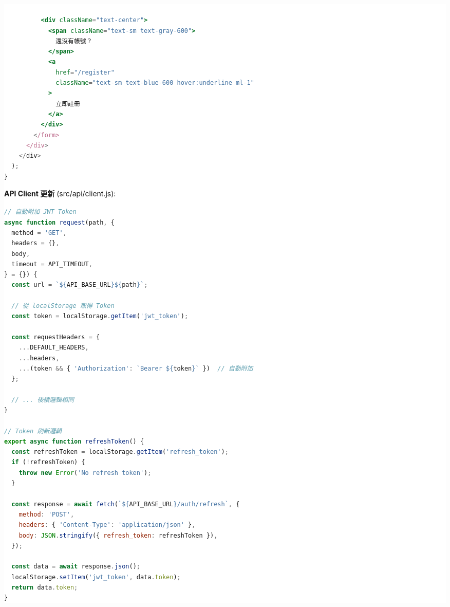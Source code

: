 ```jsx

          <div className="text-center">
            <span className="text-sm text-gray-600">
              還沒有帳號？
            </span>
            <a
              href="/register"
              className="text-sm text-blue-600 hover:underline ml-1"
            >
              立即註冊
            </a>
          </div>
        </form>
      </div>
    </div>
  );
}
```

**API Client 更新** (src/api/client.js):

```javascript
// 自動附加 JWT Token
async function request(path, {
  method = 'GET',
  headers = {},
  body,
  timeout = API_TIMEOUT,
} = {}) {
  const url = `${API_BASE_URL}${path}`;

  // 從 localStorage 取得 Token
  const token = localStorage.getItem('jwt_token');

  const requestHeaders = {
    ...DEFAULT_HEADERS,
    ...headers,
    ...(token && { 'Authorization': `Bearer ${token}` })  // 自動附加
  };

  // ... 後續邏輯相同
}

// Token 刷新邏輯
export async function refreshToken() {
  const refreshToken = localStorage.getItem('refresh_token');
  if (!refreshToken) {
    throw new Error('No refresh token');
  }

  const response = await fetch(`${API_BASE_URL}/auth/refresh`, {
    method: 'POST',
    headers: { 'Content-Type': 'application/json' },
    body: JSON.stringify({ refresh_token: refreshToken }),
  });

  const data = await response.json();
  localStorage.setItem('jwt_token', data.token);
  return data.token;
}
```
